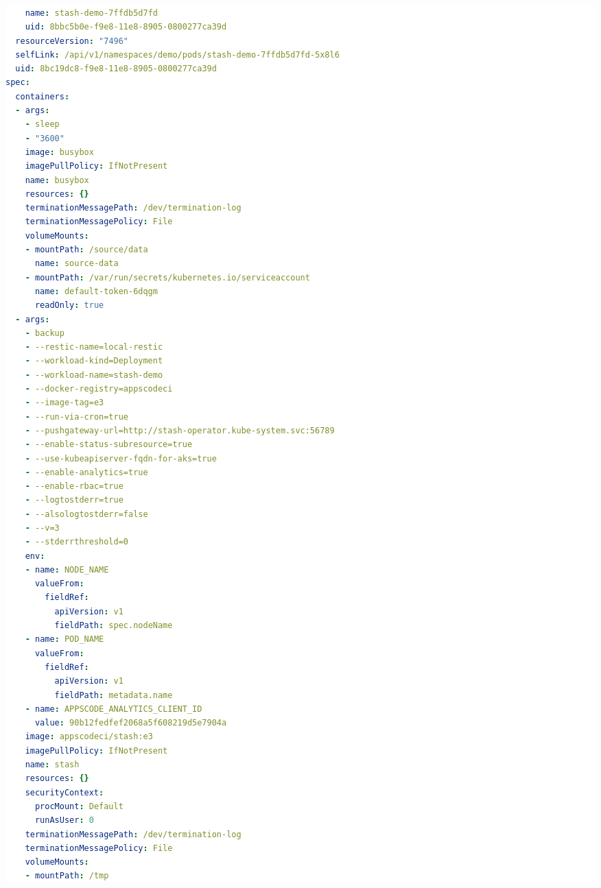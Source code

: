 ```yaml
    name: stash-demo-7ffdb5d7fd
    uid: 8bbc5b0e-f9e8-11e8-8905-0800277ca39d
  resourceVersion: "7496"
  selfLink: /api/v1/namespaces/demo/pods/stash-demo-7ffdb5d7fd-5x8l6
  uid: 8bc19dc8-f9e8-11e8-8905-0800277ca39d
spec:
  containers:
  - args:
    - sleep
    - "3600"
    image: busybox
    imagePullPolicy: IfNotPresent
    name: busybox
    resources: {}
    terminationMessagePath: /dev/termination-log
    terminationMessagePolicy: File
    volumeMounts:
    - mountPath: /source/data
      name: source-data
    - mountPath: /var/run/secrets/kubernetes.io/serviceaccount
      name: default-token-6dqgm
      readOnly: true
  - args:
    - backup
    - --restic-name=local-restic
    - --workload-kind=Deployment
    - --workload-name=stash-demo
    - --docker-registry=appscodeci
    - --image-tag=e3
    - --run-via-cron=true
    - --pushgateway-url=http://stash-operator.kube-system.svc:56789
    - --enable-status-subresource=true
    - --use-kubeapiserver-fqdn-for-aks=true
    - --enable-analytics=true
    - --enable-rbac=true
    - --logtostderr=true
    - --alsologtostderr=false
    - --v=3
    - --stderrthreshold=0
    env:
    - name: NODE_NAME
      valueFrom:
        fieldRef:
          apiVersion: v1
          fieldPath: spec.nodeName
    - name: POD_NAME
      valueFrom:
        fieldRef:
          apiVersion: v1
          fieldPath: metadata.name
    - name: APPSCODE_ANALYTICS_CLIENT_ID
      value: 90b12fedfef2068a5f608219d5e7904a
    image: appscodeci/stash:e3
    imagePullPolicy: IfNotPresent
    name: stash
    resources: {}
    securityContext:
      procMount: Default
      runAsUser: 0
    terminationMessagePath: /dev/termination-log
    terminationMessagePolicy: File
    volumeMounts:
    - mountPath: /tmp
```
